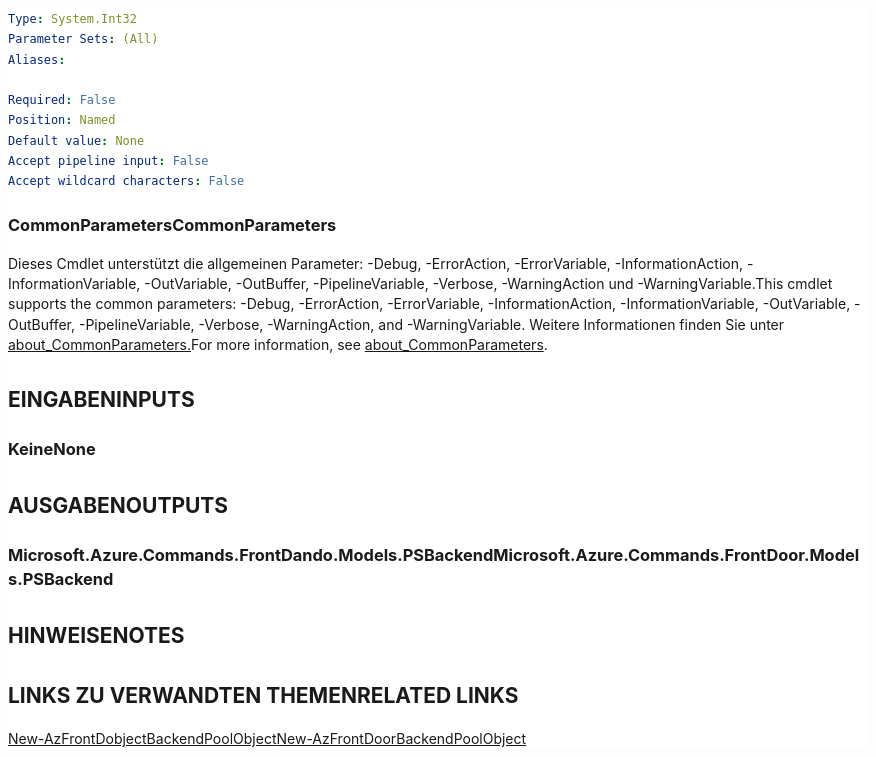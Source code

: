 ```yaml
Type: System.Int32
Parameter Sets: (All)
Aliases:

Required: False
Position: Named
Default value: None
Accept pipeline input: False
Accept wildcard characters: False
```

### <span data-ttu-id="6942f-148">CommonParameters</span><span class="sxs-lookup"><span data-stu-id="6942f-148">CommonParameters</span></span>
<span data-ttu-id="6942f-149">Dieses Cmdlet unterstützt die allgemeinen Parameter: -Debug, -ErrorAction, -ErrorVariable, -InformationAction, -InformationVariable, -OutVariable, -OutBuffer, -PipelineVariable, -Verbose, -WarningAction und -WarningVariable.</span><span class="sxs-lookup"><span data-stu-id="6942f-149">This cmdlet supports the common parameters: -Debug, -ErrorAction, -ErrorVariable, -InformationAction, -InformationVariable, -OutVariable, -OutBuffer, -PipelineVariable, -Verbose, -WarningAction, and -WarningVariable.</span></span> <span data-ttu-id="6942f-150">Weitere Informationen finden Sie unter [about_CommonParameters.](http://go.microsoft.com/fwlink/?LinkID=113216)</span><span class="sxs-lookup"><span data-stu-id="6942f-150">For more information, see [about_CommonParameters](http://go.microsoft.com/fwlink/?LinkID=113216).</span></span>

## <span data-ttu-id="6942f-151">EINGABEN</span><span class="sxs-lookup"><span data-stu-id="6942f-151">INPUTS</span></span>

### <span data-ttu-id="6942f-152">Keine</span><span class="sxs-lookup"><span data-stu-id="6942f-152">None</span></span>

## <span data-ttu-id="6942f-153">AUSGABEN</span><span class="sxs-lookup"><span data-stu-id="6942f-153">OUTPUTS</span></span>

### <span data-ttu-id="6942f-154">Microsoft.Azure.Commands.FrontDando.Models.PSBackend</span><span class="sxs-lookup"><span data-stu-id="6942f-154">Microsoft.Azure.Commands.FrontDoor.Models.PSBackend</span></span>

## <span data-ttu-id="6942f-155">HINWEISE</span><span class="sxs-lookup"><span data-stu-id="6942f-155">NOTES</span></span>

## <span data-ttu-id="6942f-156">LINKS ZU VERWANDTEN THEMEN</span><span class="sxs-lookup"><span data-stu-id="6942f-156">RELATED LINKS</span></span>

[<span data-ttu-id="6942f-157">New-AzFrontDobjectBackendPoolObject</span><span class="sxs-lookup"><span data-stu-id="6942f-157">New-AzFrontDoorBackendPoolObject</span></span>](./New-AzFrontDoorBackendPoolObject.md)
